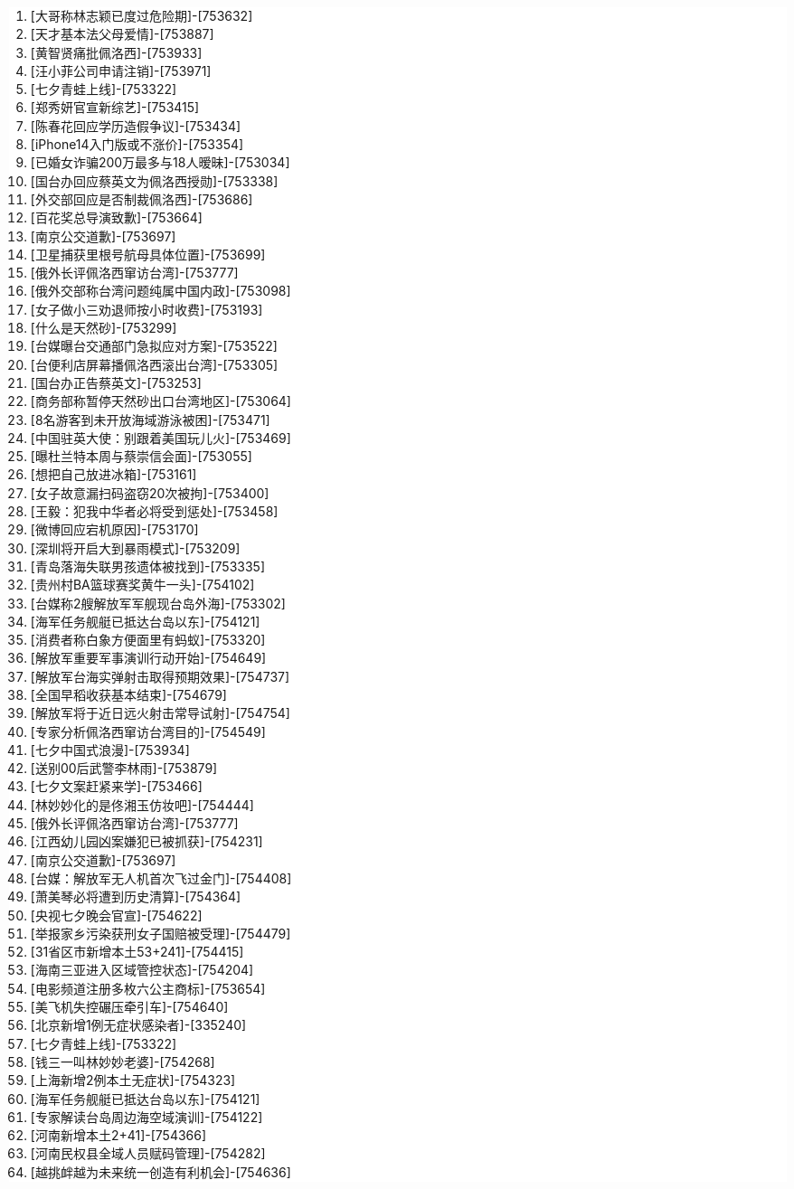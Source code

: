 1. [大哥称林志颖已度过危险期]-[753632]
1. [天才基本法父母爱情]-[753887]
1. [黄智贤痛批佩洛西]-[753933]
1. [汪小菲公司申请注销]-[753971]
1. [七夕青蛙上线]-[753322]
1. [郑秀妍官宣新综艺]-[753415]
1. [陈春花回应学历造假争议]-[753434]
1. [iPhone14入门版或不涨价]-[753354]
1. [已婚女诈骗200万最多与18人暧昧]-[753034]
1. [国台办回应蔡英文为佩洛西授勋]-[753338]
1. [外交部回应是否制裁佩洛西]-[753686]
1. [百花奖总导演致歉]-[753664]
1. [南京公交道歉]-[753697]
1. [卫星捕获里根号航母具体位置]-[753699]
1. [俄外长评佩洛西窜访台湾]-[753777]
1. [俄外交部称台湾问题纯属中国内政]-[753098]
1. [女子做小三劝退师按小时收费]-[753193]
1. [什么是天然砂]-[753299]
1. [台媒曝台交通部门急拟应对方案]-[753522]
1. [台便利店屏幕播佩洛西滚出台湾]-[753305]
1. [国台办正告蔡英文]-[753253]
1. [商务部称暂停天然砂出口台湾地区]-[753064]
1. [8名游客到未开放海域游泳被困]-[753471]
1. [中国驻英大使：别跟着美国玩儿火]-[753469]
1. [曝杜兰特本周与蔡崇信会面]-[753055]
1. [想把自己放进冰箱]-[753161]
1. [女子故意漏扫码盗窃20次被拘]-[753400]
1. [王毅：犯我中华者必将受到惩处]-[753458]
1. [微博回应宕机原因]-[753170]
1. [深圳将开启大到暴雨模式]-[753209]
1. [青岛落海失联男孩遗体被找到]-[753335]
1. [贵州村BA篮球赛奖黄牛一头]-[754102]
1. [台媒称2艘解放军军舰现台岛外海]-[753302]
1. [海军任务舰艇已抵达台岛以东]-[754121]
1. [消费者称白象方便面里有蚂蚁]-[753320]
1. [解放军重要军事演训行动开始]-[754649]
1. [解放军台海实弹射击取得预期效果]-[754737]
1. [全国早稻收获基本结束]-[754679]
1. [解放军将于近日远火射击常导试射]-[754754]
1. [专家分析佩洛西窜访台湾目的]-[754549]
1. [七夕中国式浪漫]-[753934]
1. [送别00后武警李林雨]-[753879]
1. [七夕文案赶紧来学]-[753466]
1. [林妙妙化的是佟湘玉仿妆吧]-[754444]
1. [俄外长评佩洛西窜访台湾]-[753777]
1. [江西幼儿园凶案嫌犯已被抓获]-[754231]
1. [南京公交道歉]-[753697]
1. [台媒：解放军无人机首次飞过金门]-[754408]
1. [萧美琴必将遭到历史清算]-[754364]
1. [央视七夕晚会官宣]-[754622]
1. [举报家乡污染获刑女子国赔被受理]-[754479]
1. [31省区市新增本土53+241]-[754415]
1. [海南三亚进入区域管控状态]-[754204]
1. [电影频道注册多枚六公主商标]-[753654]
1. [美飞机失控碾压牵引车]-[754640]
1. [北京新增1例无症状感染者]-[335240]
1. [七夕青蛙上线]-[753322]
1. [钱三一叫林妙妙老婆]-[754268]
1. [上海新增2例本土无症状]-[754323]
1. [海军任务舰艇已抵达台岛以东]-[754121]
1. [专家解读台岛周边海空域演训]-[754122]
1. [河南新增本土2+41]-[754366]
1. [河南民权县全域人员赋码管理]-[754282]
1. [越挑衅越为未来统一创造有利机会]-[754636]